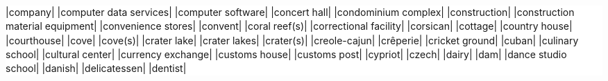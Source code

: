 |company|
|computer data services|
|computer software|
|concert hall|
|condominium complex|
|construction|
|construction material equipment|
|convenience stores|
|convent|
|coral reef(s)|
|correctional facility|
|corsican|
|cottage|
|country house|
|courthouse|
|cove|
|cove(s)|
|crater lake|
|crater lakes|
|crater(s)|
|creole-cajun|
|crêperie|
|cricket ground|
|cuban|
|culinary school|
|cultural center|
|currency exchange|
|customs house|
|customs post|
|cypriot|
|czech|
|dairy|
|dam|
|dance studio school|
|danish|
|delicatessen|
|dentist|